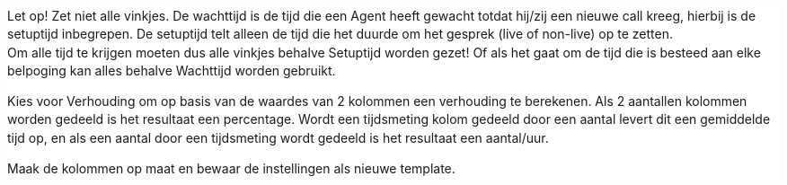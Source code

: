 Let op\! Zet niet alle vinkjes. De wachttijd is de tijd die een Agent
heeft gewacht totdat hij/zij een nieuwe call kreeg, hierbij is de
setuptijd inbegrepen. De setuptijd telt alleen de tijd die het duurde om
het gesprek (live of non-live) op te zetten.  
Om alle tijd te krijgen moeten dus alle vinkjes
<span class="underline">behalve</span> Setuptijd worden gezet\! Of als
het gaat om de tijd die is besteed aan elke belpoging kan alles behalve
Wachttijd worden gebruikt.

Kies voor Verhouding om op basis van de waardes van 2 kolommen een
verhouding te berekenen. Als 2 aantallen kolommen worden gedeeld is het
resultaat een percentage. Wordt een tijdsmeting kolom gedeeld door een
aantal levert dit een gemiddelde tijd op, en als een aantal door een
tijdsmeting wordt gedeeld is het resultaat een aantal/uur.

Maak de kolommen op maat en bewaar de instellingen als nieuwe template.
